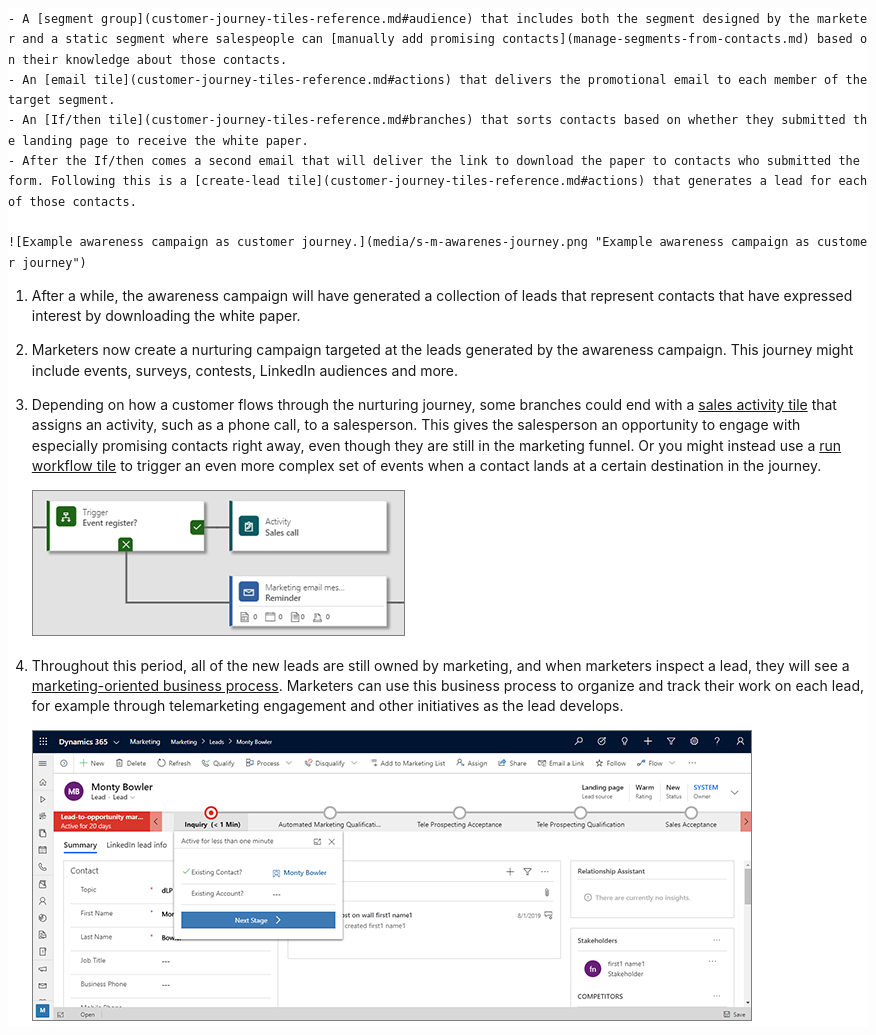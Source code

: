     - A [segment group](customer-journey-tiles-reference.md#audience) that includes both the segment designed by the marketer and a static segment where salespeople can [manually add promising contacts](manage-segments-from-contacts.md) based on their knowledge about those contacts.
    - An [email tile](customer-journey-tiles-reference.md#actions) that delivers the promotional email to each member of the target segment.
    - An [If/then tile](customer-journey-tiles-reference.md#branches) that sorts contacts based on whether they submitted the landing page to receive the white paper.
    - After the If/then comes a second email that will deliver the link to download the paper to contacts who submitted the form. Following this is a [create-lead tile](customer-journey-tiles-reference.md#actions) that generates a lead for each of those contacts.

    ![Example awareness campaign as customer journey.](media/s-m-awarenes-journey.png "Example awareness campaign as customer journey")

1. After a while, the awareness campaign will have generated a collection of leads that represent contacts that have expressed interest by downloading the white paper.
1. Marketers now create a nurturing campaign targeted at the leads generated by the awareness campaign. This journey might include events, surveys, contests, LinkedIn audiences and more.
1. Depending on how a customer flows through the nurturing journey, some branches could end with a [sales activity tile](customer-journey-tiles-reference.md#sales-activities) that assigns an activity, such as a phone call, to a salesperson. This gives the salesperson an opportunity to engage with especially promising contacts right away, even though they are still in the marketing funnel. Or you might instead use a [run workflow tile](customer-journey-tiles-reference.md#actions) to trigger an even more complex set of events when a contact lands at a certain destination in the journey.

    ![Example of a journey with an activity tile.](media/s-m-activity-tile.png "Example of a journey with an activity tile")

1. Throughout this period, all of the new leads are still owned by marketing, and when marketers inspect a lead, they will see a [marketing-oriented business process](lead-lifecycle.md#lead-business-process). Marketers can use this business process to organize and track their work on each lead, for example through telemarketing engagement and other initiatives as the lead develops.

    ![Customer Insights - Journeys lead business process.](media/s-m-marketing-business-process.png "Customer Insights - Journeys lead business process")
